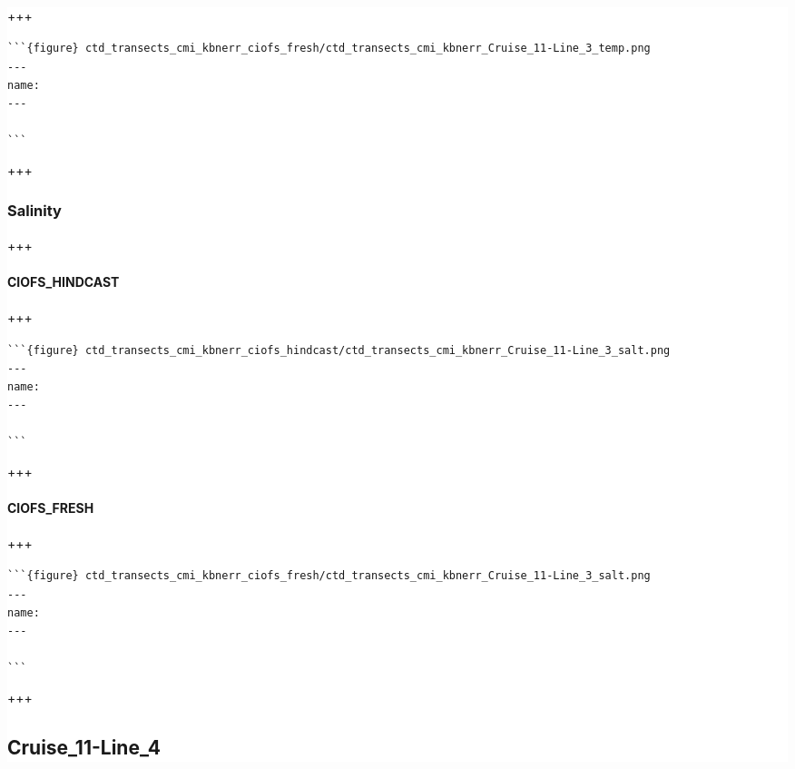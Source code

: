 
+++



````{div} full-width                
```{figure} ctd_transects_cmi_kbnerr_ciofs_fresh/ctd_transects_cmi_kbnerr_Cruise_11-Line_3_temp.png
---
name: 
---

```
````


+++

### Salinity


+++

#### CIOFS_HINDCAST


+++



````{div} full-width                
```{figure} ctd_transects_cmi_kbnerr_ciofs_hindcast/ctd_transects_cmi_kbnerr_Cruise_11-Line_3_salt.png
---
name: 
---

```
````


+++

#### CIOFS_FRESH


+++



````{div} full-width                
```{figure} ctd_transects_cmi_kbnerr_ciofs_fresh/ctd_transects_cmi_kbnerr_Cruise_11-Line_3_salt.png
---
name: 
---

```
````


+++

## Cruise_11-Line_4

